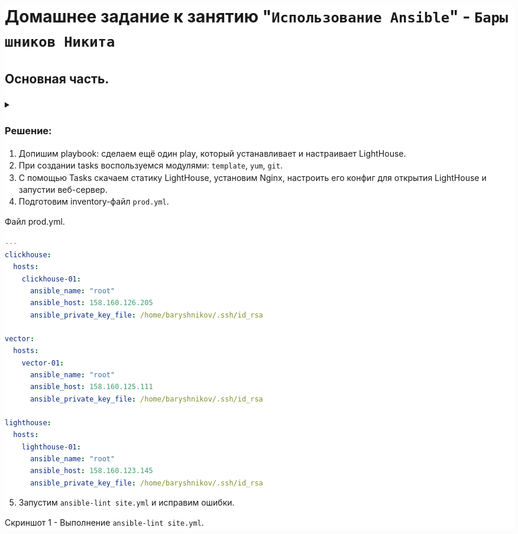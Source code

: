 # Домашнее задание к занятию "`Использование Ansible`" - `Барышников Никита`


## Основная часть.
<details><summary></summary></details>

### Решение:

1. Допишим playbook: сделаем ещё один play, который устанавливает и настраивает LightHouse.  
2. При создании tasks воспользуемся модулями: `template`, `yum`, `git`.  
3. C помощью Tasks скачаем статику LightHouse, установим Nginx, настроить его конфиг для открытия LightHouse и запустии веб-сервер.  
4. Подготовим inventory-файл `prod.yml`.

Файл prod.yml.
```yml
---
clickhouse:
  hosts:
    clickhouse-01:
      ansible_name: "root"
      ansible_host: 158.160.126.205
      ansible_private_key_file: /home/baryshnikov/.ssh/id_rsa

vector:
  hosts:
    vector-01:
      ansible_name: "root"
      ansible_host: 158.160.125.111
      ansible_private_key_file: /home/baryshnikov/.ssh/id_rsa

lighthouse:
  hosts:
    lighthouse-01:
      ansible_name: "root"
      ansible_host: 158.160.123.145
      ansible_private_key_file: /home/baryshnikov/.ssh/id_rsa
```

5. Запустим `ansible-lint site.yml` и исправим ошибки.

Скриншот 1 - Выполнение `ansible-lint site.yml`.